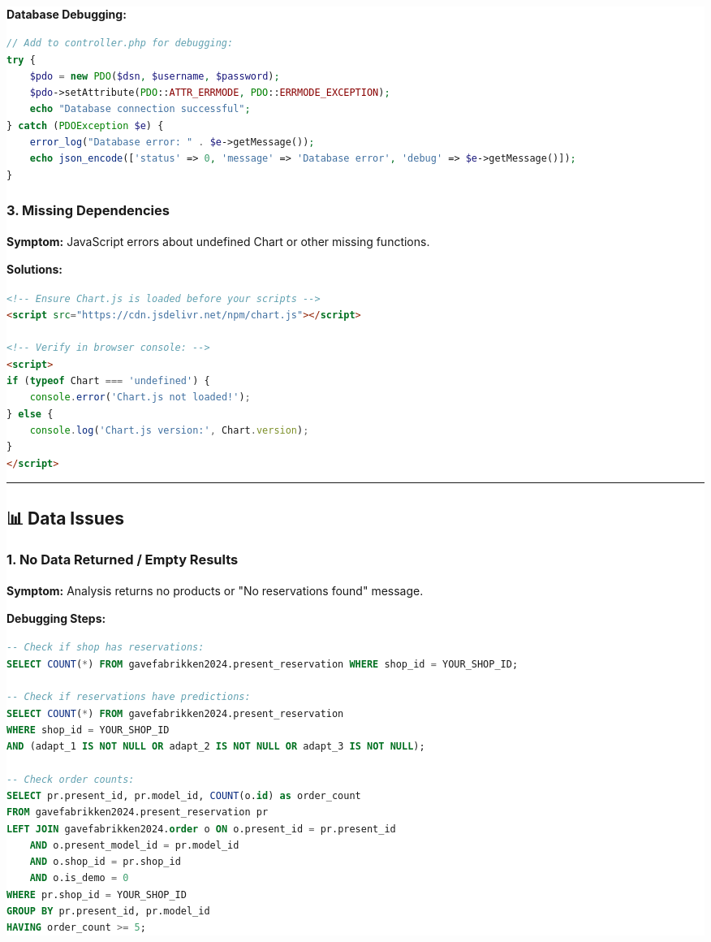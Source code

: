 **Database Debugging:**
```php
// Add to controller.php for debugging:
try {
    $pdo = new PDO($dsn, $username, $password);
    $pdo->setAttribute(PDO::ATTR_ERRMODE, PDO::ERRMODE_EXCEPTION);
    echo "Database connection successful";
} catch (PDOException $e) {
    error_log("Database error: " . $e->getMessage());
    echo json_encode(['status' => 0, 'message' => 'Database error', 'debug' => $e->getMessage()]);
}
```

### 3. Missing Dependencies

**Symptom:** JavaScript errors about undefined Chart or other missing functions.

**Solutions:**
```html
<!-- Ensure Chart.js is loaded before your scripts -->
<script src="https://cdn.jsdelivr.net/npm/chart.js"></script>

<!-- Verify in browser console: -->
<script>
if (typeof Chart === 'undefined') {
    console.error('Chart.js not loaded!');
} else {
    console.log('Chart.js version:', Chart.version);
}
</script>
```

---

## 📊 Data Issues

### 1. No Data Returned / Empty Results

**Symptom:** Analysis returns no products or "No reservations found" message.

**Debugging Steps:**
```sql
-- Check if shop has reservations:
SELECT COUNT(*) FROM gavefabrikken2024.present_reservation WHERE shop_id = YOUR_SHOP_ID;

-- Check if reservations have predictions:
SELECT COUNT(*) FROM gavefabrikken2024.present_reservation 
WHERE shop_id = YOUR_SHOP_ID 
AND (adapt_1 IS NOT NULL OR adapt_2 IS NOT NULL OR adapt_3 IS NOT NULL);

-- Check order counts:
SELECT pr.present_id, pr.model_id, COUNT(o.id) as order_count
FROM gavefabrikken2024.present_reservation pr
LEFT JOIN gavefabrikken2024.order o ON o.present_id = pr.present_id 
    AND o.present_model_id = pr.model_id 
    AND o.shop_id = pr.shop_id 
    AND o.is_demo = 0
WHERE pr.shop_id = YOUR_SHOP_ID
GROUP BY pr.present_id, pr.model_id
HAVING order_count >= 5;
```
